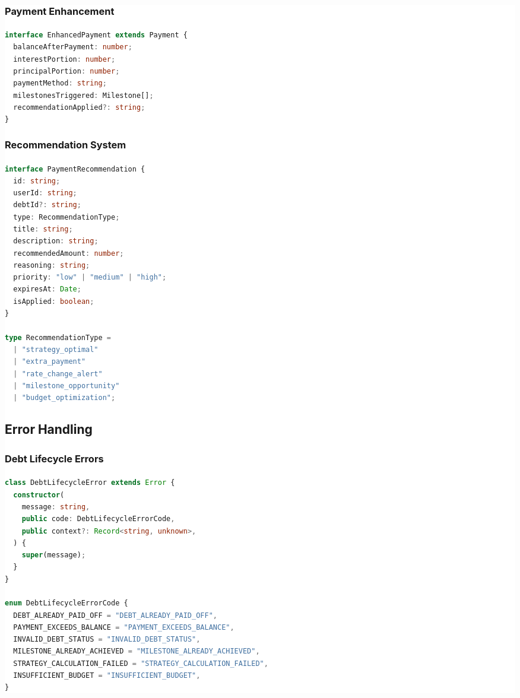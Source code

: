 ### Payment Enhancement

```typescript
interface EnhancedPayment extends Payment {
  balanceAfterPayment: number;
  interestPortion: number;
  principalPortion: number;
  paymentMethod: string;
  milestonesTriggered: Milestone[];
  recommendationApplied?: string;
}
```

### Recommendation System

```typescript
interface PaymentRecommendation {
  id: string;
  userId: string;
  debtId?: string;
  type: RecommendationType;
  title: string;
  description: string;
  recommendedAmount: number;
  reasoning: string;
  priority: "low" | "medium" | "high";
  expiresAt: Date;
  isApplied: boolean;
}

type RecommendationType =
  | "strategy_optimal"
  | "extra_payment"
  | "rate_change_alert"
  | "milestone_opportunity"
  | "budget_optimization";
```

## Error Handling

### Debt Lifecycle Errors

```typescript
class DebtLifecycleError extends Error {
  constructor(
    message: string,
    public code: DebtLifecycleErrorCode,
    public context?: Record<string, unknown>,
  ) {
    super(message);
  }
}

enum DebtLifecycleErrorCode {
  DEBT_ALREADY_PAID_OFF = "DEBT_ALREADY_PAID_OFF",
  PAYMENT_EXCEEDS_BALANCE = "PAYMENT_EXCEEDS_BALANCE",
  INVALID_DEBT_STATUS = "INVALID_DEBT_STATUS",
  MILESTONE_ALREADY_ACHIEVED = "MILESTONE_ALREADY_ACHIEVED",
  STRATEGY_CALCULATION_FAILED = "STRATEGY_CALCULATION_FAILED",
  INSUFFICIENT_BUDGET = "INSUFFICIENT_BUDGET",
}
```
